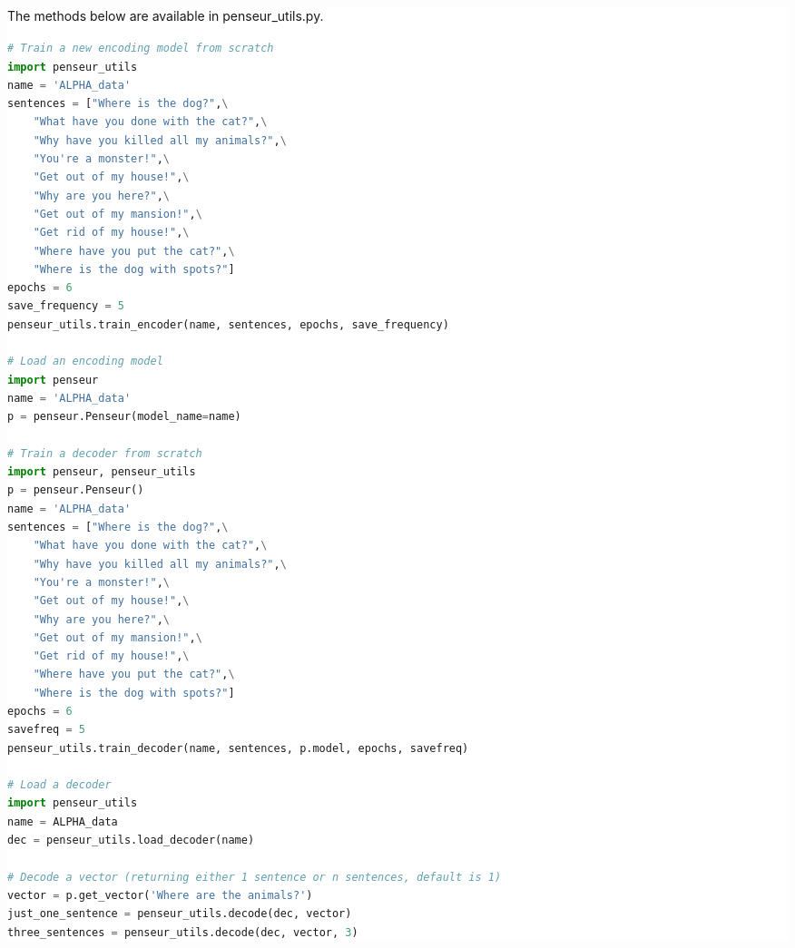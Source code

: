The methods below are available in penseur_utils.py.

```python
# Train a new encoding model from scratch
import penseur_utils
name = 'ALPHA_data'
sentences = ["Where is the dog?",\
	"What have you done with the cat?",\
	"Why have you killed all my animals?",\
	"You're a monster!",\
	"Get out of my house!",\
	"Why are you here?",\
	"Get out of my mansion!",\
	"Get rid of my house!",\
	"Where have you put the cat?",\
	"Where is the dog with spots?"]
epochs = 6
save_frequency = 5
penseur_utils.train_encoder(name, sentences, epochs, save_frequency)

# Load an encoding model
import penseur
name = 'ALPHA_data'
p = penseur.Penseur(model_name=name)

# Train a decoder from scratch
import penseur, penseur_utils
p = penseur.Penseur()
name = 'ALPHA_data'
sentences = ["Where is the dog?",\
	"What have you done with the cat?",\
	"Why have you killed all my animals?",\
	"You're a monster!",\
	"Get out of my house!",\
	"Why are you here?",\
	"Get out of my mansion!",\
	"Get rid of my house!",\
	"Where have you put the cat?",\
	"Where is the dog with spots?"]
epochs = 6
savefreq = 5
penseur_utils.train_decoder(name, sentences, p.model, epochs, savefreq)

# Load a decoder
import penseur_utils
name = ALPHA_data
dec = penseur_utils.load_decoder(name)

# Decode a vector (returning either 1 sentence or n sentences, default is 1)
vector = p.get_vector('Where are the animals?')
just_one_sentence = penseur_utils.decode(dec, vector)
three_sentences = penseur_utils.decode(dec, vector, 3)
```
